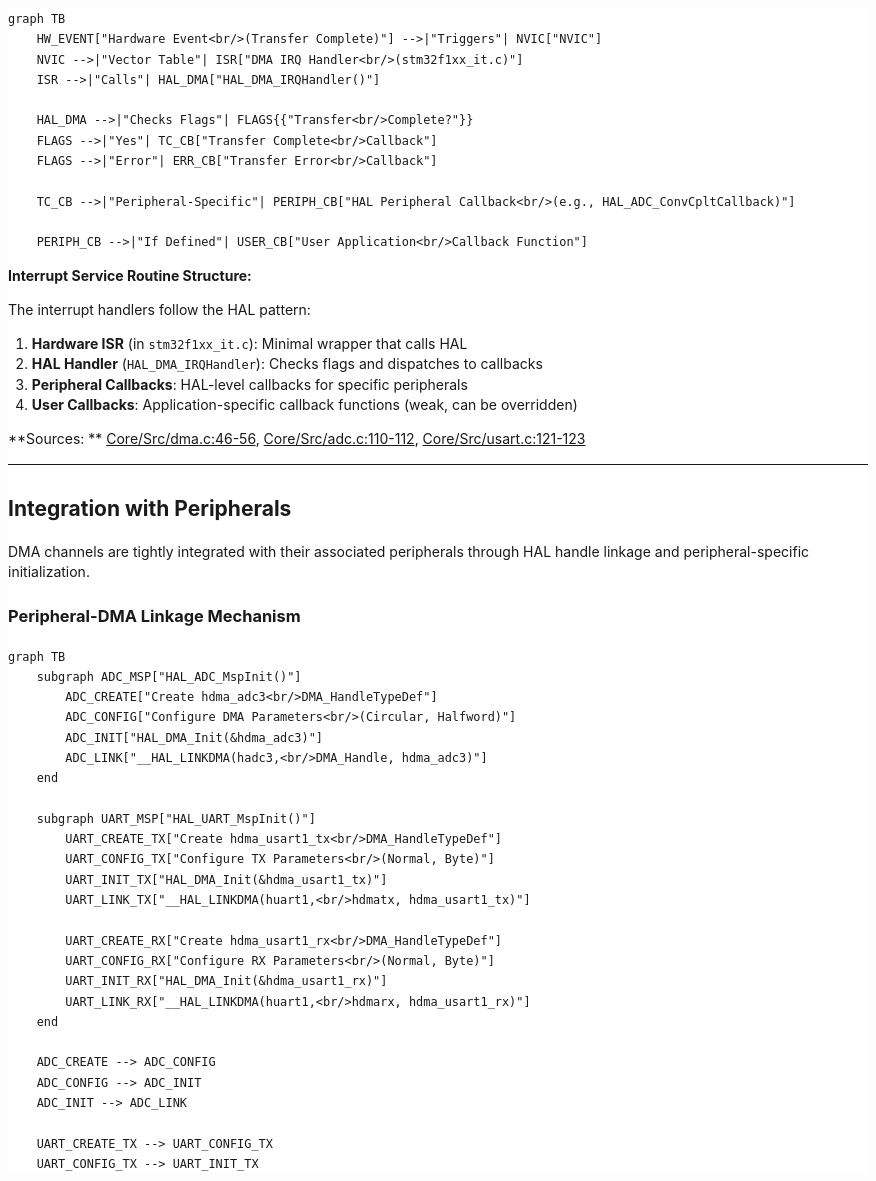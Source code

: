 ```mermaid
graph TB
    HW_EVENT["Hardware Event<br/>(Transfer Complete)"] -->|"Triggers"| NVIC["NVIC"]
    NVIC -->|"Vector Table"| ISR["DMA IRQ Handler<br/>(stm32f1xx_it.c)"]
    ISR -->|"Calls"| HAL_DMA["HAL_DMA_IRQHandler()"]
    
    HAL_DMA -->|"Checks Flags"| FLAGS{{"Transfer<br/>Complete?"}}
    FLAGS -->|"Yes"| TC_CB["Transfer Complete<br/>Callback"]
    FLAGS -->|"Error"| ERR_CB["Transfer Error<br/>Callback"]
    
    TC_CB -->|"Peripheral-Specific"| PERIPH_CB["HAL Peripheral Callback<br/>(e.g., HAL_ADC_ConvCpltCallback)"]
    
    PERIPH_CB -->|"If Defined"| USER_CB["User Application<br/>Callback Function"]
```

**Interrupt Service Routine Structure:**

The interrupt handlers follow the HAL pattern:

1. **Hardware ISR** (in `stm32f1xx_it.c`): Minimal wrapper that calls HAL
2. **HAL Handler** (`HAL_DMA_IRQHandler`): Checks flags and dispatches to callbacks
3. **Peripheral Callbacks**: HAL-level callbacks for specific peripherals
4. **User Callbacks**: Application-specific callback functions (weak, can be overridden)

**Sources: ** [Core/Src/dma.c:46-56](https://github.com/BA2F/STM32-TFTLCD-UI/blob/e0f407ee/Core/Src/dma.c#L46-L56), [Core/Src/adc.c:110-112](https://github.com/BA2F/STM32-TFTLCD-UI/blob/e0f407ee/Core/Src/adc.c#L110-L112), [Core/Src/usart.c:121-123](https://github.com/BA2F/STM32-TFTLCD-UI/blob/e0f407ee/Core/Src/usart.c#L121-L123)

---

## Integration with Peripherals

DMA channels are tightly integrated with their associated peripherals through HAL handle linkage and peripheral-specific initialization.

### Peripheral-DMA Linkage Mechanism

```mermaid
graph TB
    subgraph ADC_MSP["HAL_ADC_MspInit()"]
        ADC_CREATE["Create hdma_adc3<br/>DMA_HandleTypeDef"]
        ADC_CONFIG["Configure DMA Parameters<br/>(Circular, Halfword)"]
        ADC_INIT["HAL_DMA_Init(&hdma_adc3)"]
        ADC_LINK["__HAL_LINKDMA(hadc3,<br/>DMA_Handle, hdma_adc3)"]
    end
    
    subgraph UART_MSP["HAL_UART_MspInit()"]
        UART_CREATE_TX["Create hdma_usart1_tx<br/>DMA_HandleTypeDef"]
        UART_CONFIG_TX["Configure TX Parameters<br/>(Normal, Byte)"]
        UART_INIT_TX["HAL_DMA_Init(&hdma_usart1_tx)"]
        UART_LINK_TX["__HAL_LINKDMA(huart1,<br/>hdmatx, hdma_usart1_tx)"]
        
        UART_CREATE_RX["Create hdma_usart1_rx<br/>DMA_HandleTypeDef"]
        UART_CONFIG_RX["Configure RX Parameters<br/>(Normal, Byte)"]
        UART_INIT_RX["HAL_DMA_Init(&hdma_usart1_rx)"]
        UART_LINK_RX["__HAL_LINKDMA(huart1,<br/>hdmarx, hdma_usart1_rx)"]
    end
    
    ADC_CREATE --> ADC_CONFIG
    ADC_CONFIG --> ADC_INIT
    ADC_INIT --> ADC_LINK
    
    UART_CREATE_TX --> UART_CONFIG_TX
    UART_CONFIG_TX --> UART_INIT_TX
```